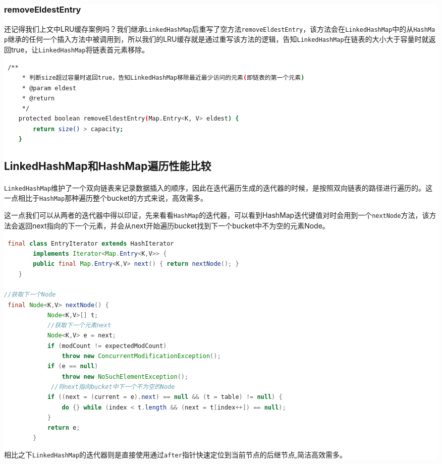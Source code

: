 
### removeEldestEntry


还记得我们上文中LRU缓存案例吗？我们继承`LinkedHashMap`后重写了空方法`removeEldestEntry`，该方法会在`LinkedHashMap`中的从`HashMap`继承的任何一个插入方法中被调用到，所以我们的LRU缓存就是通过重写该方法的逻辑，告知`LinkedHashMap`在链表的大小大于容量时就返回true，让`LinkedHashMap`将链表首元素移除。

```bash
 /**
     * 判断size超过容量时返回true，告知LinkedHashMap移除最近最少访问的元素(即链表的第一个元素)
     * @param eldest
     * @return
     */
    protected boolean removeEldestEntry(Map.Entry<K, V> eldest) {
        return size() > capacity;
    }
```







## LinkedHashMap和HashMap遍历性能比较

`LinkedHashMap`维护了一个双向链表来记录数据插入的顺序，因此在迭代遍历生成的迭代器的时候，是按照双向链表的路径进行遍历的。这一点相比于`HashMap`那种遍历整个bucket的方式来说，高效需多。

这一点我们可以从两者的迭代器中得以印证，先来看看`HashMap`的迭代器，可以看到HashMap迭代键值对时会用到一个`nextNode`方法，该方法会返回next指向的下一个元素，并会从next开始遍历bucket找到下一个bucket中不为空的元素Node。

```java
 final class EntryIterator extends HashIterator
        implements Iterator<Map.Entry<K,V>> {
        public final Map.Entry<K,V> next() { return nextNode(); }
    }

//获取下一个Node
 final Node<K,V> nextNode() {
            Node<K,V>[] t;
            //获取下一个元素next
            Node<K,V> e = next;
            if (modCount != expectedModCount)
                throw new ConcurrentModificationException();
            if (e == null)
                throw new NoSuchElementException();
             //将next指向bucket中下一个不为空的Node
            if ((next = (current = e).next) == null && (t = table) != null) {
                do {} while (index < t.length && (next = t[index++]) == null);
            }
            return e;
        }
```


相比之下`LinkedHashMap`的迭代器则是直接使用通过`after`指针快速定位到当前节点的后继节点,简洁高效需多。
